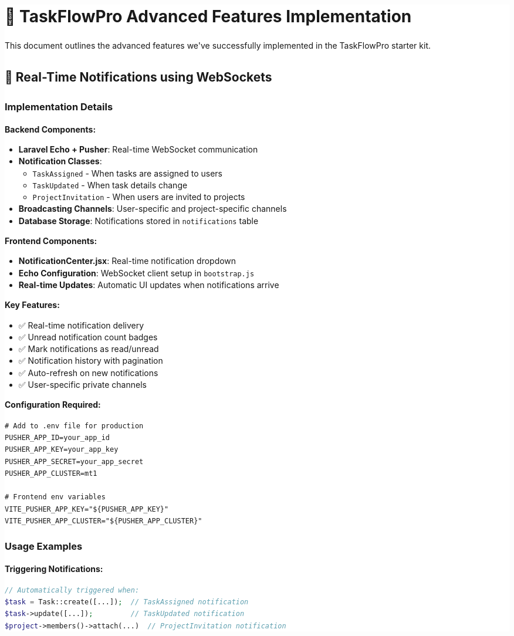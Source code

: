 # 🚀 TaskFlowPro Advanced Features Implementation

This document outlines the advanced features we've successfully implemented in the TaskFlowPro starter kit.

## 📡 **Real-Time Notifications using WebSockets**

### Implementation Details

**Backend Components:**
- **Laravel Echo + Pusher**: Real-time WebSocket communication
- **Notification Classes**: 
  - `TaskAssigned` - When tasks are assigned to users
  - `TaskUpdated` - When task details change
  - `ProjectInvitation` - When users are invited to projects
- **Broadcasting Channels**: User-specific and project-specific channels
- **Database Storage**: Notifications stored in `notifications` table

**Frontend Components:**
- **NotificationCenter.jsx**: Real-time notification dropdown
- **Echo Configuration**: WebSocket client setup in `bootstrap.js`
- **Real-time Updates**: Automatic UI updates when notifications arrive

**Key Features:**
- ✅ Real-time notification delivery
- ✅ Unread notification count badges
- ✅ Mark notifications as read/unread
- ✅ Notification history with pagination
- ✅ Auto-refresh on new notifications
- ✅ User-specific private channels

**Configuration Required:**
```env
# Add to .env file for production
PUSHER_APP_ID=your_app_id
PUSHER_APP_KEY=your_app_key
PUSHER_APP_SECRET=your_app_secret
PUSHER_APP_CLUSTER=mt1

# Frontend env variables
VITE_PUSHER_APP_KEY="${PUSHER_APP_KEY}"
VITE_PUSHER_APP_CLUSTER="${PUSHER_APP_CLUSTER}"
```

### Usage Examples

**Triggering Notifications:**
```php
// Automatically triggered when:
$task = Task::create([...]);  // TaskAssigned notification
$task->update([...]);         // TaskUpdated notification
$project->members()->attach(...)  // ProjectInvitation notification
```
